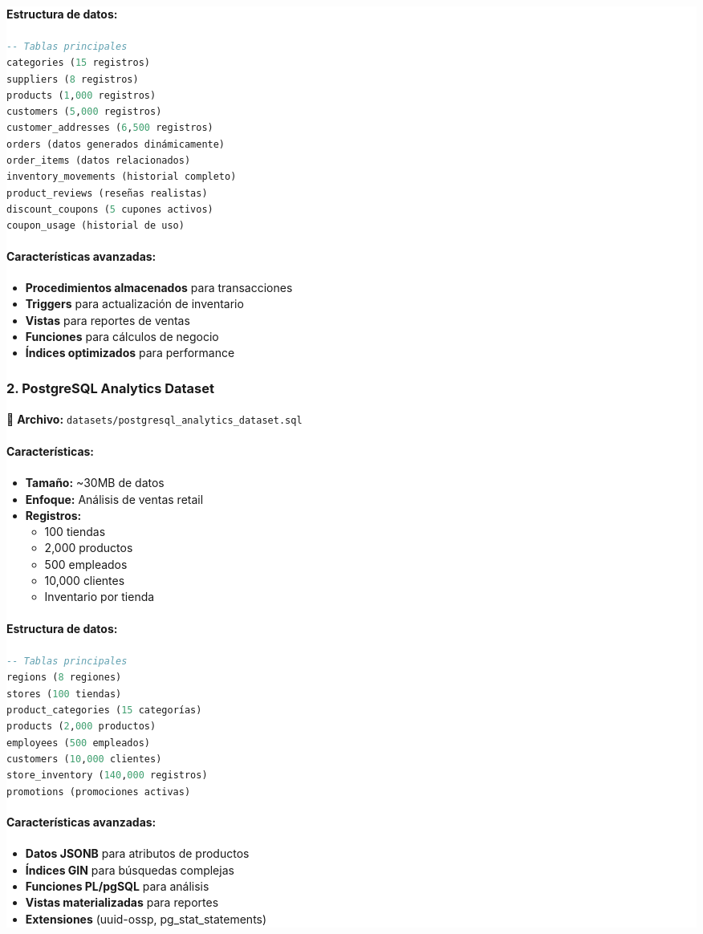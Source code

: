 #### Estructura de datos:
```sql
-- Tablas principales
categories (15 registros)
suppliers (8 registros)  
products (1,000 registros)
customers (5,000 registros)
customer_addresses (6,500 registros)
orders (datos generados dinámicamente)
order_items (datos relacionados)
inventory_movements (historial completo)
product_reviews (reseñas realistas)
discount_coupons (5 cupones activos)
coupon_usage (historial de uso)
```

#### Características avanzadas:
- **Procedimientos almacenados** para transacciones
- **Triggers** para actualización de inventario
- **Vistas** para reportes de ventas
- **Funciones** para cálculos de negocio
- **Índices optimizados** para performance

### 2. **PostgreSQL Analytics Dataset**
📄 **Archivo:** `datasets/postgresql_analytics_dataset.sql`

#### Características:
- **Tamaño:** ~30MB de datos
- **Enfoque:** Análisis de ventas retail
- **Registros:**
  - 100 tiendas
  - 2,000 productos
  - 500 empleados
  - 10,000 clientes
  - Inventario por tienda

#### Estructura de datos:
```sql
-- Tablas principales
regions (8 regiones)
stores (100 tiendas)
product_categories (15 categorías)
products (2,000 productos)
employees (500 empleados)
customers (10,000 clientes)
store_inventory (140,000 registros)
promotions (promociones activas)
```

#### Características avanzadas:
- **Datos JSONB** para atributos de productos
- **Índices GIN** para búsquedas complejas
- **Funciones PL/pgSQL** para análisis
- **Vistas materializadas** para reportes
- **Extensiones** (uuid-ossp, pg_stat_statements)
